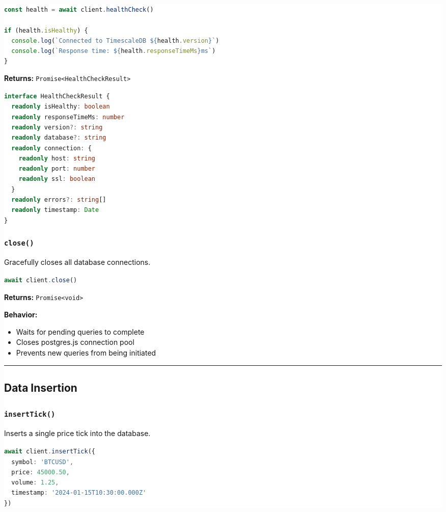 ```typescript
const health = await client.healthCheck()

if (health.isHealthy) {
  console.log(`Connected to TimescaleDB ${health.version}`)
  console.log(`Response time: ${health.responseTimeMs}ms`)
}
```

**Returns:** `Promise<HealthCheckResult>`

```typescript
interface HealthCheckResult {
  readonly isHealthy: boolean
  readonly responseTimeMs: number
  readonly version?: string
  readonly database?: string
  readonly connection: {
    readonly host: string
    readonly port: number
    readonly ssl: boolean
  }
  readonly errors?: string[]
  readonly timestamp: Date
}
```

### `close()`

Gracefully closes all database connections.

```typescript
await client.close()
```

**Returns:** `Promise<void>`

**Behavior:**

- Waits for pending queries to complete
- Closes postgres.js connection pool
- Prevents new queries from being initiated

---

## Data Insertion

### `insertTick()`

Inserts a single price tick into the database.

```typescript
await client.insertTick({
  symbol: 'BTCUSD',
  price: 45000.50,
  volume: 1.25,
  timestamp: '2024-01-15T10:30:00.000Z'
})
```
